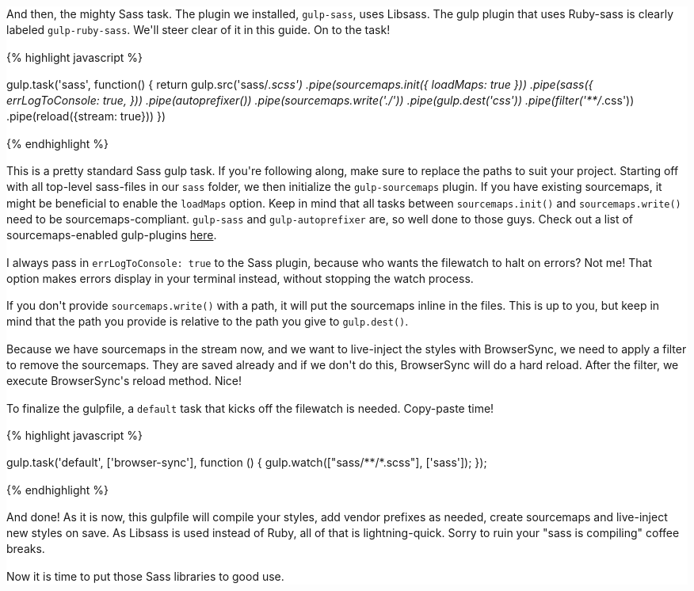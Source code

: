 And then, the mighty Sass task. The plugin we installed, `gulp-sass`, uses Libsass. The gulp plugin that uses Ruby-sass is clearly labeled `gulp-ruby-sass`. We'll steer clear of it in this guide. On to the task!

{% highlight javascript %}

gulp.task('sass', function() {
  return gulp.src('sass/*.scss')
    .pipe(sourcemaps.init({ loadMaps: true }))
      .pipe(sass({
          errLogToConsole: true,
      }))
      .pipe(autoprefixer())
    .pipe(sourcemaps.write('./'))
    .pipe(gulp.dest('css'))
    .pipe(filter('**/*.css'))
    .pipe(reload({stream: true}))
})

{% endhighlight %}

This is a pretty standard Sass gulp task. If you're following along, make sure to replace the paths to suit your project. Starting off with all top-level sass-files in our `sass` folder, we then initialize the `gulp-sourcemaps` plugin. If you have existing sourcemaps, it might be beneficial to enable the `loadMaps` option. Keep in mind that all tasks between `sourcemaps.init()` and `sourcemaps.write()` need to be sourcemaps-compliant. `gulp-sass` and `gulp-autoprefixer` are, so well done to those guys. Check out a list of sourcemaps-enabled gulp-plugins [here](https://github.com/floridoo/gulp-sourcemaps/wiki/Plugins-with-gulp-sourcemaps-support).

I always pass in `errLogToConsole: true` to the Sass plugin, because who wants the filewatch to halt on errors? Not me! That option makes errors display in your terminal instead, without stopping the watch process.

If you don't provide `sourcemaps.write()` with a path, it will put the sourcemaps inline in the files. This is up to you, but keep in mind that the path you provide is relative to the path you give to `gulp.dest()`.

Because we have sourcemaps in the stream now, and we want to live-inject the styles with BrowserSync, we need to apply a filter to remove the sourcemaps. They are saved already and if we don't do this, BrowserSync will do a hard reload. After the filter, we execute BrowserSync's reload method. Nice!

To finalize the gulpfile, a `default` task that kicks off the filewatch is needed. Copy-paste time!

{% highlight javascript %}

gulp.task('default', ['browser-sync'], function () {
    gulp.watch(["sass/**/*.scss"], ['sass']);
});

{% endhighlight %}

And done! As it is now, this gulpfile will compile your styles, add vendor prefixes as needed, create sourcemaps and live-inject new styles on save. As Libsass is used instead of Ruby, all of that is lightning-quick. Sorry to ruin your "sass is compiling" coffee breaks.

Now it is time to put those Sass libraries to good use.
